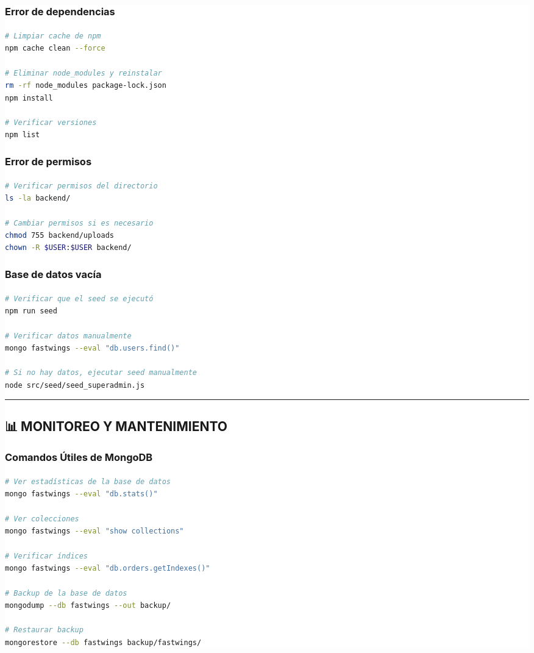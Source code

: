 ### **Error de dependencias**
```bash
# Limpiar cache de npm
npm cache clean --force

# Eliminar node_modules y reinstalar
rm -rf node_modules package-lock.json
npm install

# Verificar versiones
npm list
```

### **Error de permisos**
```bash
# Verificar permisos del directorio
ls -la backend/

# Cambiar permisos si es necesario
chmod 755 backend/uploads
chown -R $USER:$USER backend/
```

### **Base de datos vacía**
```bash
# Verificar que el seed se ejecutó
npm run seed

# Verificar datos manualmente
mongo fastwings --eval "db.users.find()"

# Si no hay datos, ejecutar seed manualmente
node src/seed/seed_superadmin.js
```

---

## 📊 **MONITOREO Y MANTENIMIENTO**

### **Comandos Útiles de MongoDB**
```bash
# Ver estadísticas de la base de datos
mongo fastwings --eval "db.stats()"

# Ver colecciones
mongo fastwings --eval "show collections"

# Verificar índices
mongo fastwings --eval "db.orders.getIndexes()"

# Backup de la base de datos
mongodump --db fastwings --out backup/

# Restaurar backup
mongorestore --db fastwings backup/fastwings/
```
